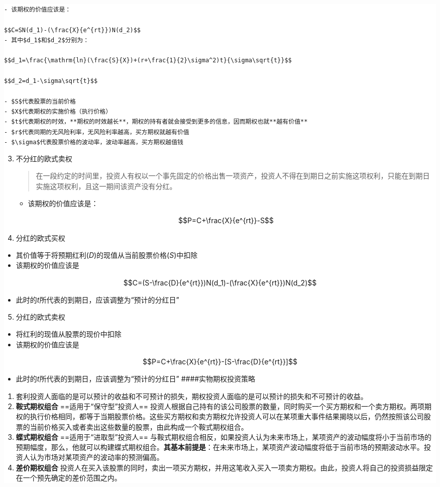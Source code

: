     - 该期权的价值应该是：

    $$C=SN(d_1)-(\frac{X}{e^{rt}})N(d_2)$$
    - 其中$d_1$和$d_2$分别为：

    $$d_1=\frac{\mathrm{ln}(\frac{S}{X})+(r+\frac{1}{2}\sigma^2)t}{\sigma\sqrt{t}}$$

    $$d_2=d_1-\sigma\sqrt{t}$$

    - $S$代表股票的当前价格
    - $X$代表期权的实施价格（执行价格）
    - $t$代表期权的时效，**期权的时效越长**，期权的持有者就会接受到更多的信息，因而期权也就**越有价值**
    - $r$代表同期的无风险利率，无风险利率越高，买方期权就越有价值
    - $\sigma$代表股票价格的波动率，波动率越高，买方期权越值钱
3. 不分红的欧式卖权
    > 在一段约定的时间里，投资人有权以一个事先固定的价格出售一项资产，投资人不得在到期日之前实施这项权利，只能在到期日实施这项权利，且这一期间该资产没有分红。
    - 该期权的价值应该是：

    $$P=C+\frac{X}{e^{rt}}-S$$

4. 分红的欧式买权
- 其价值等于将预期红利($D$)的现值从当前股票价格($S$)中扣除
- 该期权的价值应该是

$$C=(S-\frac{D}{e^{rt}})N(d_1)-(\frac{X}{e^{rt}})N(d_2)$$
- 此时的$t$所代表的到期日，应该调整为“预计的分红日”
5. 分红的欧式卖权
- 将红利的现值从股票的现价中扣除
- 该期权的价值应该是

$$P=C+\frac{X}{e^{rt}}-[S-\frac{D}{e^{rt}}]$$
- 此时的$t$所代表的到期日，应该调整为“预计的分红日”
####实物期权投资策略
1. 套利投资人面临的是可以预计的收益和不可预计的损失，期权投资人面临的是可以预计的损失和不可预计的收益。
2. **鞍式期权组合** ==适用于“保守型”投资人==
投资人根据自己持有的该公司股票的数量，同时购买一个买方期权和一个卖方期权。两项期权的执行价格相同，都等于当期股票价格。这些买方期权和卖方期权允许投资人可以在某项重大事件结果揭晓以后，仍然按照该公司股票的当前价格买入或者卖出这些数量的股票，由此构成一个鞍式期权组合。
3. **蝶式期权组合** ==适用于“进取型”投资人==
与鞍式期权组合相反，如果投资人认为未来市场上，某项资产的波动幅度将小于当前市场的预期幅度，那么，他就可以构建蝶式期权组合。**其基本前提是**：在未来市场上，某项资产波动幅度将低于当前市场的预期波动水平。投资人认为市场对某项资产的波动率的预测偏高。
4. **差价期权组合**
投资人在买入该股票的同时，卖出一项买方期权，并用这笔收入买入一项卖方期权。由此，投资人将自己的投资损益限定在一个预先确定的差价范围之内。 